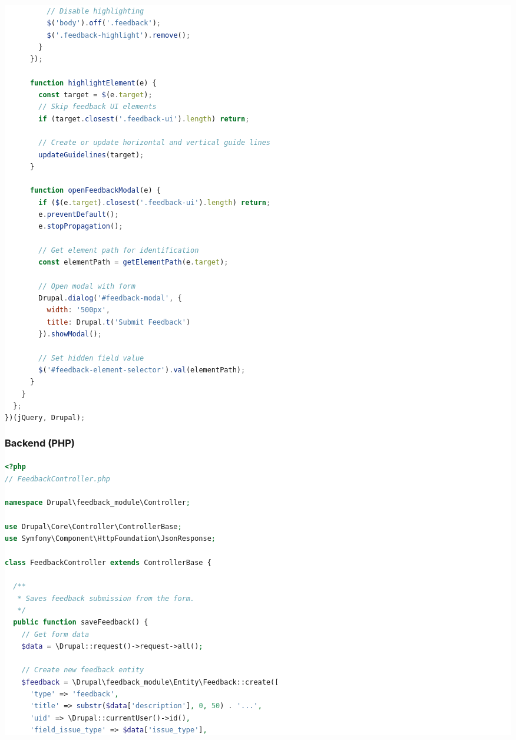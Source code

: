 ```javascript
          // Disable highlighting
          $('body').off('.feedback');
          $('.feedback-highlight').remove();
        }
      });
      
      function highlightElement(e) {
        const target = $(e.target);
        // Skip feedback UI elements
        if (target.closest('.feedback-ui').length) return;
        
        // Create or update horizontal and vertical guide lines
        updateGuidelines(target);
      }
      
      function openFeedbackModal(e) {
        if ($(e.target).closest('.feedback-ui').length) return;
        e.preventDefault();
        e.stopPropagation();
        
        // Get element path for identification
        const elementPath = getElementPath(e.target);
        
        // Open modal with form
        Drupal.dialog('#feedback-modal', {
          width: '500px',
          title: Drupal.t('Submit Feedback')
        }).showModal();
        
        // Set hidden field value
        $('#feedback-element-selector').val(elementPath);
      }
    }
  };
})(jQuery, Drupal);
```

### Backend (PHP)

```php
<?php
// FeedbackController.php

namespace Drupal\feedback_module\Controller;

use Drupal\Core\Controller\ControllerBase;
use Symfony\Component\HttpFoundation\JsonResponse;

class FeedbackController extends ControllerBase {
  
  /**
   * Saves feedback submission from the form.
   */
  public function saveFeedback() {
    // Get form data
    $data = \Drupal::request()->request->all();
    
    // Create new feedback entity
    $feedback = \Drupal\feedback_module\Entity\Feedback::create([
      'type' => 'feedback',
      'title' => substr($data['description'], 0, 50) . '...',
      'uid' => \Drupal::currentUser()->id(),
      'field_issue_type' => $data['issue_type'],
```